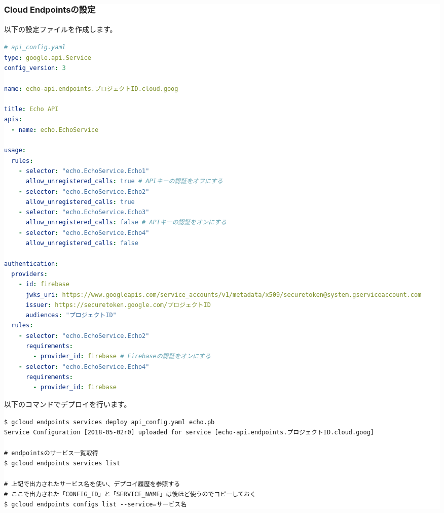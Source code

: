### Cloud Endpointsの設定
以下の設定ファイルを作成します。

```yaml:api_config.yaml
# api_config.yaml
type: google.api.Service
config_version: 3

name: echo-api.endpoints.プロジェクトID.cloud.goog

title: Echo API
apis:
  - name: echo.EchoService

usage:
  rules:
    - selector: "echo.EchoService.Echo1"
      allow_unregistered_calls: true # APIキーの認証をオフにする
    - selector: "echo.EchoService.Echo2"
      allow_unregistered_calls: true
    - selector: "echo.EchoService.Echo3"
      allow_unregistered_calls: false # APIキーの認証をオンにする
    - selector: "echo.EchoService.Echo4"
      allow_unregistered_calls: false 

authentication:
  providers:
    - id: firebase
      jwks_uri: https://www.googleapis.com/service_accounts/v1/metadata/x509/securetoken@system.gserviceaccount.com
      issuer: https://securetoken.google.com/プロジェクトID
      audiences: "プロジェクトID"
  rules:
    - selector: "echo.EchoService.Echo2"
      requirements:
        - provider_id: firebase # Firebaseの認証をオンにする
    - selector: "echo.EchoService.Echo4"
      requirements:
        - provider_id: firebase
```

以下のコマンドでデプロイを行います。

```shell
$ gcloud endpoints services deploy api_config.yaml echo.pb
Service Configuration [2018-05-02r0] uploaded for service [echo-api.endpoints.プロジェクトID.cloud.goog]

# endpointsのサービス一覧取得
$ gcloud endpoints services list

# 上記で出力されたサービス名を使い、デプロイ履歴を参照する
# ここで出力された「CONFIG_ID」と「SERVICE_NAME」は後ほど使うのでコピーしておく
$ gcloud endpoints configs list --service=サービス名
```
